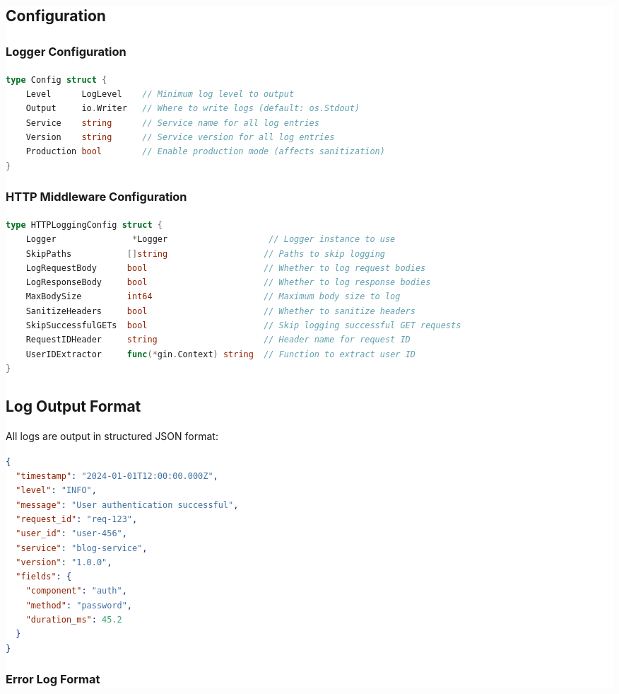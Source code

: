 ## Configuration

### Logger Configuration

```go
type Config struct {
    Level      LogLevel    // Minimum log level to output
    Output     io.Writer   // Where to write logs (default: os.Stdout)
    Service    string      // Service name for all log entries
    Version    string      // Service version for all log entries
    Production bool        // Enable production mode (affects sanitization)
}
```

### HTTP Middleware Configuration

```go
type HTTPLoggingConfig struct {
    Logger               *Logger                    // Logger instance to use
    SkipPaths           []string                   // Paths to skip logging
    LogRequestBody      bool                       // Whether to log request bodies
    LogResponseBody     bool                       // Whether to log response bodies
    MaxBodySize         int64                      // Maximum body size to log
    SanitizeHeaders     bool                       // Whether to sanitize headers
    SkipSuccessfulGETs  bool                       // Skip logging successful GET requests
    RequestIDHeader     string                     // Header name for request ID
    UserIDExtractor     func(*gin.Context) string  // Function to extract user ID
}
```

## Log Output Format

All logs are output in structured JSON format:

```json
{
  "timestamp": "2024-01-01T12:00:00.000Z",
  "level": "INFO",
  "message": "User authentication successful",
  "request_id": "req-123",
  "user_id": "user-456",
  "service": "blog-service",
  "version": "1.0.0",
  "fields": {
    "component": "auth",
    "method": "password",
    "duration_ms": 45.2
  }
}
```

### Error Log Format
